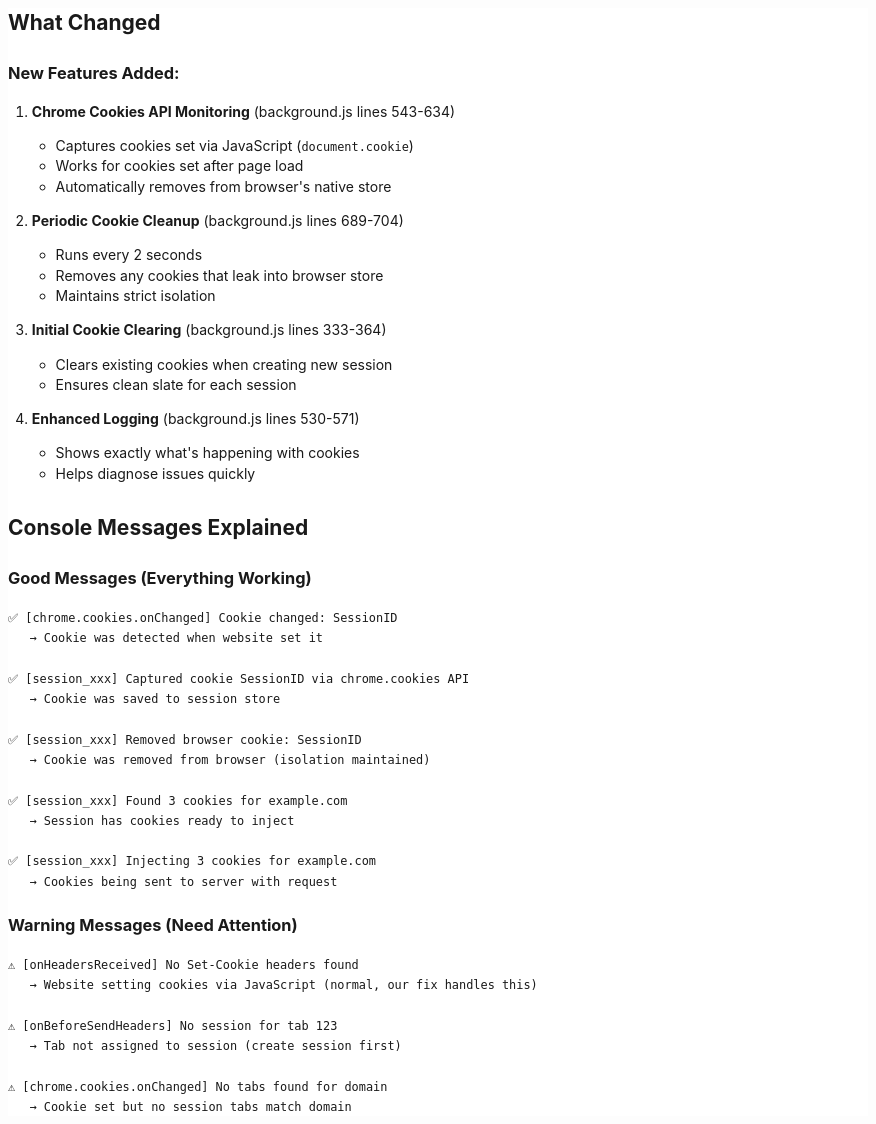 ## What Changed

### New Features Added:

1. **Chrome Cookies API Monitoring** (background.js lines 543-634)
   - Captures cookies set via JavaScript (`document.cookie`)
   - Works for cookies set after page load
   - Automatically removes from browser's native store

2. **Periodic Cookie Cleanup** (background.js lines 689-704)
   - Runs every 2 seconds
   - Removes any cookies that leak into browser store
   - Maintains strict isolation

3. **Initial Cookie Clearing** (background.js lines 333-364)
   - Clears existing cookies when creating new session
   - Ensures clean slate for each session

4. **Enhanced Logging** (background.js lines 530-571)
   - Shows exactly what's happening with cookies
   - Helps diagnose issues quickly

## Console Messages Explained

### Good Messages (Everything Working)
```
✅ [chrome.cookies.onChanged] Cookie changed: SessionID
   → Cookie was detected when website set it

✅ [session_xxx] Captured cookie SessionID via chrome.cookies API
   → Cookie was saved to session store

✅ [session_xxx] Removed browser cookie: SessionID
   → Cookie was removed from browser (isolation maintained)

✅ [session_xxx] Found 3 cookies for example.com
   → Session has cookies ready to inject

✅ [session_xxx] Injecting 3 cookies for example.com
   → Cookies being sent to server with request
```

### Warning Messages (Need Attention)
```
⚠️ [onHeadersReceived] No Set-Cookie headers found
   → Website setting cookies via JavaScript (normal, our fix handles this)

⚠️ [onBeforeSendHeaders] No session for tab 123
   → Tab not assigned to session (create session first)

⚠️ [chrome.cookies.onChanged] No tabs found for domain
   → Cookie set but no session tabs match domain
```
